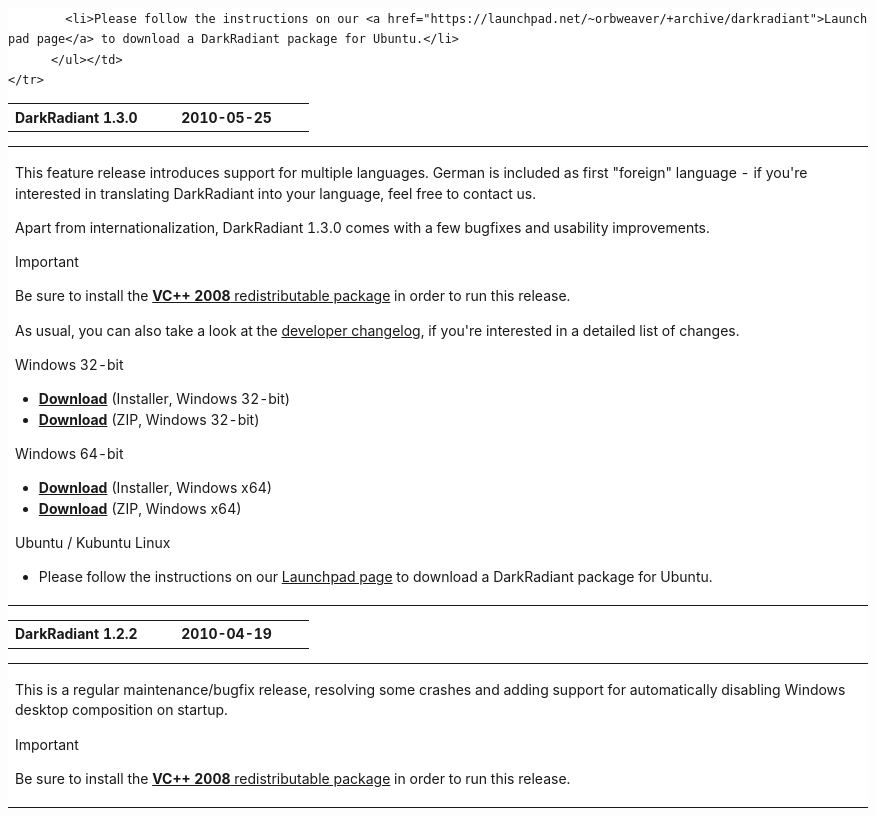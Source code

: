             <li>Please follow the instructions on our <a href="https://launchpad.net/~orbweaver/+archive/darkradiant">Launchpad page</a> to download a DarkRadiant package for Ubuntu.</li>
          </ul></td>
    </tr>
  </table>
  <table cellspacing="0" cellpadding="0" class="header">
    <tr>
      <th>DarkRadiant 1.3.0</th>
      <th width="150" class="note">2010-05-25</th>
    </tr>
  </table>
  <table cellspacing="0" cellpadding="0" class="content">
    <tr>
      <td colspan="2"><p>This feature release introduces support for multiple languages. German is included as first &quot;foreign&quot; language - if you're interested in translating DarkRadiant into your language, feel free to contact us.</p>
        <p>Apart from internationalization, DarkRadiant 1.3.0 comes with a few bugfixes and usability improvements.</p>
        <p class="subheadline">Important</p>
        <p>Be sure to install  the <strong><a href="http://www.microsoft.com/downloads/details.aspx?FamilyID=9B2DA534-3E03-4391-8A4D-074B9F2BC1BF&amp;displaylang=en" target="_blank">VC++ 2008</a></strong><a href="http://www.microsoft.com/downloads/details.aspx?FamilyID=9B2DA534-3E03-4391-8A4D-074B9F2BC1BF&amp;displaylang=en"> redistributable package</a> in order to run this release. </p>
        <p>As usual, you can also take a look at the <a href="http://darkradiant.svn.sourceforge.net/viewvc/darkradiant/trunk/darkradiant/ChangeLog?view=markup" target="_blank">developer changelog</a>, if you're interested in a detailed list of changes.</p>
        <p class="subheadline">Windows 32-bit</p>
        <ul>
            <li><a href="https://sourceforge.net/projects/darkradiant/files/darkradiant/1.3.0/darkradiant-1.3.0.exe/download" target="_blank"><strong>Download</strong></a> (Installer, Windows 32-bit)</li>
          <li><a href="https://sourceforge.net/projects/darkradiant/files/darkradiant/1.3.0/darkradiant-1.3.0.zip/download" target="_blank"><strong>Download</strong></a> (ZIP, Windows 32-bit) </li>
        </ul>
        <p class="subheadline">Windows 64-bit</p>
        <ul>
            <li><a href="https://sourceforge.net/projects/darkradiant/files/darkradiant/1.3.0/darkradiant-1.3.0.x64.exe/download" target="_blank"><strong>Download</strong></a> (Installer, Windows x64)</li>
          <li><a href="https://sourceforge.net/projects/darkradiant/files/darkradiant/1.3.0/darkradiant-1.3.0.x64.zip/download" target="_blank"><strong>Download</strong></a> (ZIP, Windows x64) </li>
        </ul>
        <p class="subheadline">Ubuntu / Kubuntu Linux</p>
        <ul>
            <li>Please follow the instructions on our <a href="https://launchpad.net/~orbweaver/+archive/darkradiant">Launchpad page</a> to download a DarkRadiant package for Ubuntu.</li>
        </ul></td>
    </tr>
  </table>
  <table cellspacing="0" cellpadding="0" class="header">
    <tr>
      <th>DarkRadiant 1.2.2</th>
      <th width="150" class="note">2010-04-19</th>
    </tr>
  </table>
  <table cellspacing="0" cellpadding="0" class="content">
    <tr>
      <td colspan="2"><p>This is a regular maintenance/bugfix release, resolving some crashes and adding support for automatically disabling Windows desktop composition on startup.</p>
          <p class="subheadline">Important</p>
        <p>Be sure to install  the <strong><a href="http://www.microsoft.com/downloads/details.aspx?FamilyID=9B2DA534-3E03-4391-8A4D-074B9F2BC1BF&amp;displaylang=en" target="_blank">VC++ 2008</a></strong><a href="http://www.microsoft.com/downloads/details.aspx?FamilyID=9B2DA534-3E03-4391-8A4D-074B9F2BC1BF&amp;displaylang=en"> redistributable package</a> in order to run this release. </p>